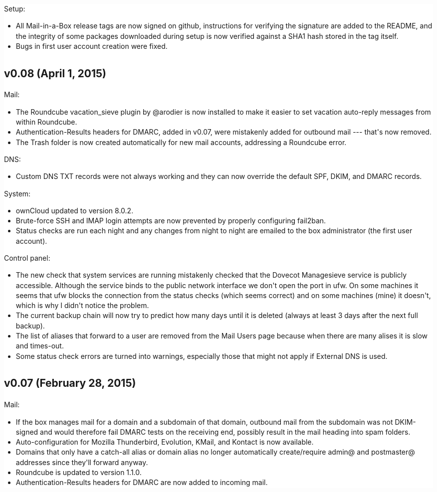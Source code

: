 Setup:

* All Mail-in-a-Box release tags are now signed on github, instructions for verifying the signature are added to the README, and the integrity of some packages downloaded during setup is now verified against a SHA1 hash stored in the tag itself.
* Bugs in first user account creation were fixed.

v0.08 (April 1, 2015)
---------------------

Mail:

* The Roundcube vacation_sieve plugin by @arodier is now installed to make it easier to set vacation auto-reply messages from within Roundcube.
* Authentication-Results headers for DMARC, added in v0.07, were mistakenly added for outbound mail --- that's now removed.
* The Trash folder is now created automatically for new mail accounts, addressing a Roundcube error.

DNS:

* Custom DNS TXT records were not always working and they can now override the default SPF, DKIM, and DMARC records.

System:

* ownCloud updated to version 8.0.2.
* Brute-force SSH and IMAP login attempts are now prevented by properly configuring fail2ban.
* Status checks are run each night and any changes from night to night are emailed to the box administrator (the first user account).

Control panel:

* The new check that system services are running mistakenly checked that the Dovecot Managesieve service is publicly accessible. Although the service binds to the public network interface we don't open the port in ufw. On some machines it seems that ufw blocks the connection from the status checks (which seems correct) and on some machines (mine) it doesn't, which is why I didn't notice the problem.
* The current backup chain will now try to predict how many days until it is deleted (always at least 3 days after the next full backup).
* The list of aliases that forward to a user are removed from the Mail Users page because when there are many alises it is slow and times-out.
* Some status check errors are turned into warnings, especially those that might not apply if External DNS is used.

v0.07 (February 28, 2015)
-------------------------

Mail:

* If the box manages mail for a domain and a subdomain of that domain, outbound mail from the subdomain was not DKIM-signed and would therefore fail DMARC tests on the receiving end, possibly result in the mail heading into spam folders.
* Auto-configuration for Mozilla Thunderbird, Evolution, KMail, and Kontact is now available.
* Domains that only have a catch-all alias or domain alias no longer automatically create/require admin@ and postmaster@ addresses since they'll forward anyway.
* Roundcube is updated to version 1.1.0.
* Authentication-Results headers for DMARC are now added to incoming mail.

